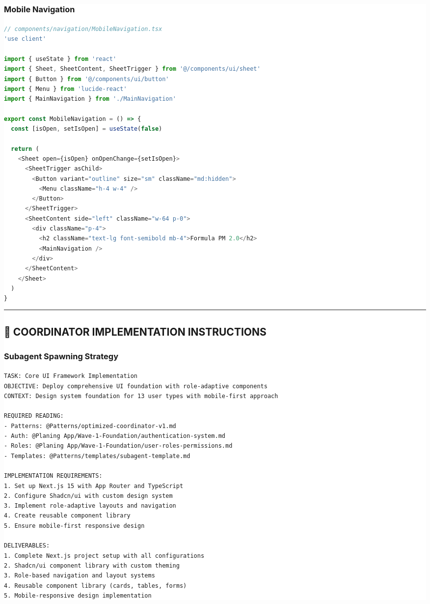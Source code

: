 ### **Mobile Navigation**
```typescript
// components/navigation/MobileNavigation.tsx
'use client'

import { useState } from 'react'
import { Sheet, SheetContent, SheetTrigger } from '@/components/ui/sheet'
import { Button } from '@/components/ui/button'
import { Menu } from 'lucide-react'
import { MainNavigation } from './MainNavigation'

export const MobileNavigation = () => {
  const [isOpen, setIsOpen] = useState(false)

  return (
    <Sheet open={isOpen} onOpenChange={setIsOpen}>
      <SheetTrigger asChild>
        <Button variant="outline" size="sm" className="md:hidden">
          <Menu className="h-4 w-4" />
        </Button>
      </SheetTrigger>
      <SheetContent side="left" className="w-64 p-0">
        <div className="p-4">
          <h2 className="text-lg font-semibold mb-4">Formula PM 2.0</h2>
          <MainNavigation />
        </div>
      </SheetContent>
    </Sheet>
  )
}
```

---

## **🔧 COORDINATOR IMPLEMENTATION INSTRUCTIONS**

### **Subagent Spawning Strategy**
```
TASK: Core UI Framework Implementation  
OBJECTIVE: Deploy comprehensive UI foundation with role-adaptive components
CONTEXT: Design system foundation for 13 user types with mobile-first approach

REQUIRED READING:
- Patterns: @Patterns/optimized-coordinator-v1.md
- Auth: @Planing App/Wave-1-Foundation/authentication-system.md
- Roles: @Planing App/Wave-1-Foundation/user-roles-permissions.md
- Templates: @Patterns/templates/subagent-template.md

IMPLEMENTATION REQUIREMENTS:
1. Set up Next.js 15 with App Router and TypeScript
2. Configure Shadcn/ui with custom design system
3. Implement role-adaptive layouts and navigation
4. Create reusable component library
5. Ensure mobile-first responsive design

DELIVERABLES:
1. Complete Next.js project setup with all configurations
2. Shadcn/ui component library with custom theming
3. Role-based navigation and layout systems
4. Reusable component library (cards, tables, forms)
5. Mobile-responsive design implementation
```

